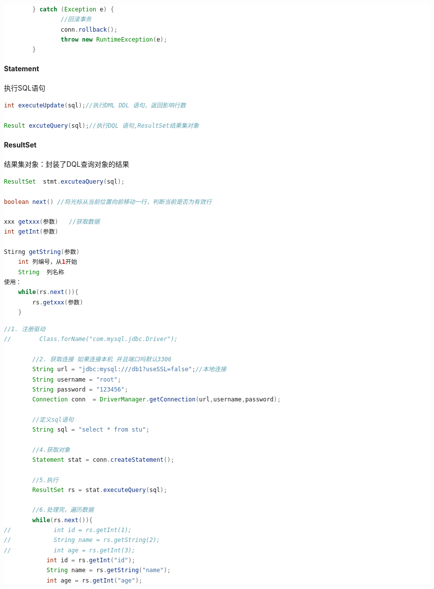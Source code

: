 ```java
        } catch (Exception e) {
                //回滚事务
                conn.rollback();
                throw new RuntimeException(e);
        }
```



#### Statement

执行SQL语句

```java
int executeUpdate(sql);//执行DML DDL 语句，返回影响行数

Result excuteQuery(sql);//执行DQL 语句,ResultSet结果集对象
```

#### ResultSet

结果集对象：封装了DQL查询对象的结果

```java
ResultSet  stmt.excuteaQuery(sql);

boolean next() //将光标从当前位置向前移动一行，判断当前是否为有效行

xxx getxxx(参数)   //获取数据
int getInt(参数)
    
Stirng getString(参数)
    int 列编号，从1开始
    String  列名称
使用：
    while(rs.next()){
		rs.getxxx(参数)
    }
```

```java
//1. 注册驱动
//        Class.forName("com.mysql.jdbc.Driver");

        //2. 获取连接 如果连接本机 并且端口吗默认3306
        String url = "jdbc:mysql:///db1?useSSL=false";//本地连接
        String username = "root";
        String password = "123456";
        Connection conn  = DriverManager.getConnection(url,username,password);

        //定义sql语句
        String sql = "select * from stu";

        //4.获取对象
        Statement stat = conn.createStatement();

        //5.执行
        ResultSet rs = stat.executeQuery(sql);

        //6.处理完，遍历数据
        while(rs.next()){
//            int id = rs.getInt(1);
//            String name = rs.getString(2);
//            int age = rs.getInt(3);
            int id = rs.getInt("id");
            String name = rs.getString("name");
            int age = rs.getInt("age");
```